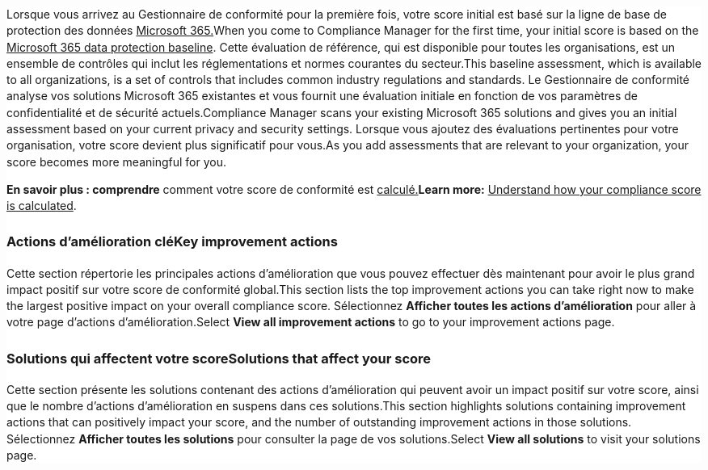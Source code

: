 <span data-ttu-id="2b18b-265">Lorsque vous arrivez au Gestionnaire de conformité pour la première fois, votre score initial est basé sur la ligne de base de protection des données [Microsoft 365.](compliance-manager-assessments.md#data-protection-baseline-default-assessment)</span><span class="sxs-lookup"><span data-stu-id="2b18b-265">When you come to Compliance Manager for the first time, your initial score is based on the [Microsoft 365 data protection baseline](compliance-manager-assessments.md#data-protection-baseline-default-assessment).</span></span> <span data-ttu-id="2b18b-266">Cette évaluation de référence, qui est disponible pour toutes les organisations, est un ensemble de contrôles qui inclut les réglementations et normes courantes du secteur.</span><span class="sxs-lookup"><span data-stu-id="2b18b-266">This baseline assessment, which is available to all organizations, is a set of controls that includes common industry regulations and standards.</span></span> <span data-ttu-id="2b18b-267">Le Gestionnaire de conformité analyse vos solutions Microsoft 365 existantes et vous fournit une évaluation initiale en fonction de vos paramètres de confidentialité et de sécurité actuels.</span><span class="sxs-lookup"><span data-stu-id="2b18b-267">Compliance Manager scans your existing Microsoft 365 solutions and gives you an initial assessment based on your current privacy and security settings.</span></span> <span data-ttu-id="2b18b-268">Lorsque vous ajoutez des évaluations pertinentes pour votre organisation, votre score devient plus significatif pour vous.</span><span class="sxs-lookup"><span data-stu-id="2b18b-268">As you add assessments that are relevant to your organization, your score becomes more meaningful for you.</span></span>

<span data-ttu-id="2b18b-269">**En savoir plus : comprendre** comment votre score de conformité est [calculé.](compliance-score-calculation.md)</span><span class="sxs-lookup"><span data-stu-id="2b18b-269">**Learn more:** [Understand how your compliance score is calculated](compliance-score-calculation.md).</span></span>

### <a name="key-improvement-actions"></a><span data-ttu-id="2b18b-270">Actions d’amélioration clé</span><span class="sxs-lookup"><span data-stu-id="2b18b-270">Key improvement actions</span></span>

<span data-ttu-id="2b18b-271">Cette section répertorie les principales actions d’amélioration que vous pouvez effectuer dès maintenant pour avoir le plus grand impact positif sur votre score de conformité global.</span><span class="sxs-lookup"><span data-stu-id="2b18b-271">This section lists the top improvement actions you can take right now to make the largest positive impact on your overall compliance score.</span></span> <span data-ttu-id="2b18b-272">Sélectionnez **Afficher toutes les actions d’amélioration** pour aller à votre page d’actions d’amélioration.</span><span class="sxs-lookup"><span data-stu-id="2b18b-272">Select **View all improvement actions** to go to your improvement actions page.</span></span>

### <a name="solutions-that-affect-your-score"></a><span data-ttu-id="2b18b-273">Solutions qui affectent votre score</span><span class="sxs-lookup"><span data-stu-id="2b18b-273">Solutions that affect your score</span></span>

<span data-ttu-id="2b18b-274">Cette section présente les solutions contenant des actions d’amélioration qui peuvent avoir un impact positif sur votre score, ainsi que le nombre d’actions d’amélioration en suspens dans ces solutions.</span><span class="sxs-lookup"><span data-stu-id="2b18b-274">This section highlights solutions containing improvement actions that can positively impact your score, and the number of outstanding improvement actions in those solutions.</span></span> <span data-ttu-id="2b18b-275">Sélectionnez **Afficher toutes les solutions** pour consulter la page de vos solutions.</span><span class="sxs-lookup"><span data-stu-id="2b18b-275">Select **View all solutions** to visit your solutions page.</span></span>
